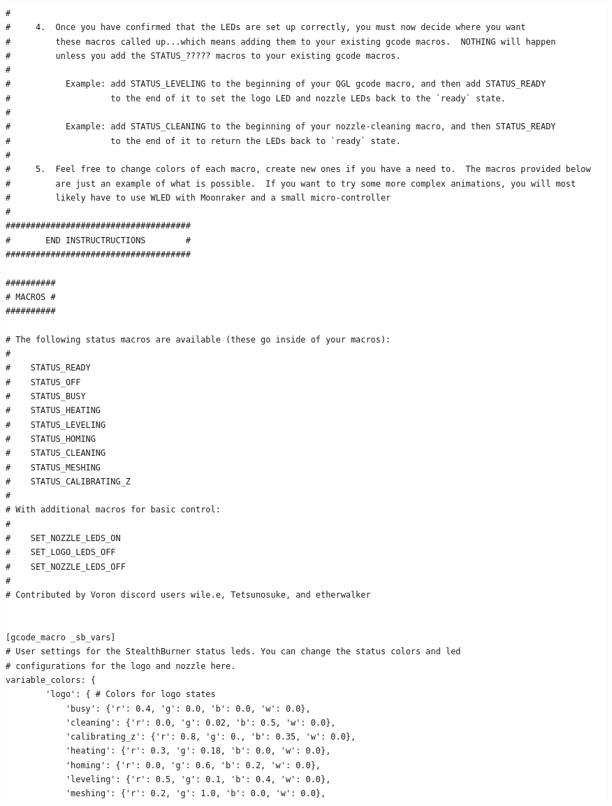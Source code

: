 ```
#
#     4.  Once you have confirmed that the LEDs are set up correctly, you must now decide where you want 
#         these macros called up...which means adding them to your existing gcode macros.  NOTHING will happen
#         unless you add the STATUS_????? macros to your existing gcode macros.  
#
#           Example: add STATUS_LEVELING to the beginning of your QGL gcode macro, and then add STATUS_READY 
#                    to the end of it to set the logo LED and nozzle LEDs back to the `ready` state.
#
#           Example: add STATUS_CLEANING to the beginning of your nozzle-cleaning macro, and then STATUS_READY
#                    to the end of it to return the LEDs back to `ready` state.
#
#     5.  Feel free to change colors of each macro, create new ones if you have a need to.  The macros provided below
#         are just an example of what is possible.  If you want to try some more complex animations, you will most
#         likely have to use WLED with Moonraker and a small micro-controller 
#
#####################################
#       END INSTRUCTRUCTIONS        #
#####################################

##########
# MACROS #
##########

# The following status macros are available (these go inside of your macros):
#
#    STATUS_READY
#    STATUS_OFF
#    STATUS_BUSY
#    STATUS_HEATING
#    STATUS_LEVELING
#    STATUS_HOMING
#    STATUS_CLEANING
#    STATUS_MESHING
#    STATUS_CALIBRATING_Z
#
# With additional macros for basic control:
#
#    SET_NOZZLE_LEDS_ON
#    SET_LOGO_LEDS_OFF
#    SET_NOZZLE_LEDS_OFF
#
# Contributed by Voron discord users wile.e, Tetsunosuke, and etherwalker


[gcode_macro _sb_vars]
# User settings for the StealthBurner status leds. You can change the status colors and led
# configurations for the logo and nozzle here.
variable_colors: {
        'logo': { # Colors for logo states
            'busy': {'r': 0.4, 'g': 0.0, 'b': 0.0, 'w': 0.0},
            'cleaning': {'r': 0.0, 'g': 0.02, 'b': 0.5, 'w': 0.0},
            'calibrating_z': {'r': 0.8, 'g': 0., 'b': 0.35, 'w': 0.0},
            'heating': {'r': 0.3, 'g': 0.18, 'b': 0.0, 'w': 0.0},
            'homing': {'r': 0.0, 'g': 0.6, 'b': 0.2, 'w': 0.0},
            'leveling': {'r': 0.5, 'g': 0.1, 'b': 0.4, 'w': 0.0},
            'meshing': {'r': 0.2, 'g': 1.0, 'b': 0.0, 'w': 0.0},
```